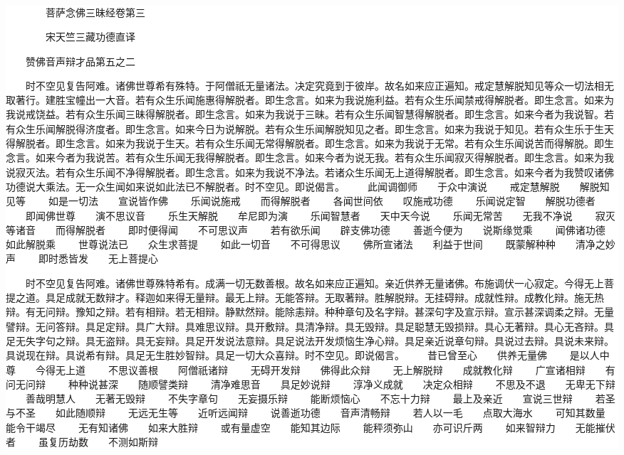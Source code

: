 

　　　　菩萨念佛三昧经卷第三

　　　　宋天竺三藏功德直译

　　赞佛音声辩才品第五之二

　　时不空见复告阿难。诸佛世尊希有殊特。于阿僧祇无量诸法。决定究竟到于彼岸。故名如来应正遍知。戒定慧解脱知见等众一切法相无取著行。建胜宝幢出一大音。若有众生乐闻施惠得解脱者。即生念言。如来为我说施利益。若有众生乐闻禁戒得解脱者。即生念言。如来为我说戒饶益。若有众生乐闻三昧得解脱者。即生念言。如来为我说于三昧。若有众生乐闻智慧得解脱者。即生念言。如来今者为我说智。若有众生乐闻解脱得济度者。即生念言。如来今日为说解脱。若有众生乐闻解脱知见之者。即生念言。如来为我说于知见。若有众生乐于生天得解脱者。即生念言。如来为我说于生天。若有众生乐闻无常得解脱者。即生念言。如来为我说于无常。若有众生乐闻说苦而得解脱。即生念言。如来今者为我说苦。若有众生乐闻无我得解脱者。即生念言。如来今者为说无我。若有众生乐闻寂灭得解脱者。即生念言。如来为我说寂灭法。若有众生乐闻不净得解脱者。即生念言。如来为我说不净法。若诸众生乐闻无上道得解脱者。即生念言。如来今者为我赞叹诸佛功德说大乘法。无一众生闻如来说如此法已不解脱者。时不空见。即说偈言。
　　此闻调御师　　于众中演说
　　戒定慧解脱　　解脱知见等
　　如是一切法　　宣说皆作佛
　　乐闻说施戒　　而得解脱者
　　各闻世间依　　叹施戒功德
　　乐闻说定智　　解脱功德者
　　即闻佛世尊　　演不思议音
　　乐生天解脱　　牟尼即为演
　　乐闻智慧者　　天中天今说
　　乐闻无常苦　　无我不净说
　　寂灭等诸音　　而得解脱者
　　即时便得闻　　不可思议声
　　若有欲乐闻　　辟支佛功德
　　善逝今便为　　说斯缘觉乘
　　闻佛诸功德　　如此解脱乘
　　世尊说法已　　众生求菩提
　　如此一切音　　不可得思议
　　佛所宣诸法　　利益于世间
　　既蒙解种种　　清净之妙声
　　即时悉皆发　　无上菩提心

　　时不空见复告阿难。诸佛世尊殊特希有。成满一切无数善根。故名如来应正遍知。亲近供养无量诸佛。布施调伏一心寂定。今得无上菩提之道。具足成就无数辩才。释迦如来得无量辩。最无上辩。无能答辩。无取著辩。胜解脱辩。无挂碍辩。成就性辩。成教化辩。施无热辩。有无问辩。豫知之辩。若有相辩。若无相辩。静默然辩。能除恚辩。种种章句及名字辩。甚深句字及宣示辩。宣示甚深调柔之辩。无量譬辩。无问答辩。具足定辩。具广大辩。具难思议辩。具开敷辩。具清净辩。具无毁辩。具足聪慧无毁损辩。具心无著辩。具心无吝辩。具足无失字句之辩。具无盗辩。具无妄辩。具足开发说法意辩。具足说法开发烦恼生净心辩。具足亲近说章句辩。具说过去辩。具说未来辩。具说现在辩。具说希有辩。具足无生胜妙智辩。具足一切大众喜辩。时不空见。即说偈言。
　　昔已曾至心　　供养无量佛
　　是以人中尊　　今得无上道
　　不思议善根　　阿僧祇诸辩
　　无碍开发辩　　佛得此众辩
　　无上解脱辩　　成就教化辩
　　广宣诸相辩　　有问无问辩
　　种种说甚深　　随顺譬类辩
　　清净难思音　　具足妙说辩
　　淳净义成就　　决定众相辩
　　不思及不退　　无卑无下辩
　　善哉明慧人　　无著无毁辩
　　不失字章句　　无妄摄乐辩
　　能断烦恼心　　不忘十力辩
　　最上及亲近　　宣说三世辩
　　若圣与不圣　　如此随顺辩
　　无远无生等　　近听远闻辩
　　说善逝功德　　音声清畅辩
　　若人以一毛　　点取大海水
　　可知其数量　　能令干竭尽
　　无有知诸佛　　如来大胜辩
　　或有量虚空　　能知其边际
　　能秤须弥山　　亦可识斤两
　　如来智辩力　　无能摧伏者
　　虽复历劫数　　不测如斯辩
